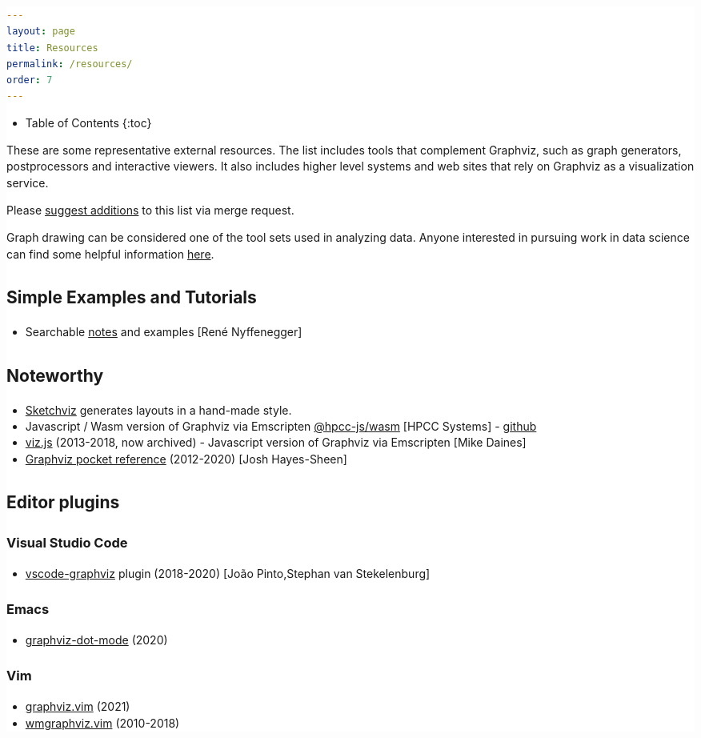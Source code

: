 ```yaml
---
layout: page
title: Resources
permalink: /resources/
order: 7
---
```

* Table of Contents
{:toc}
         
These are some representative external resources. The list includes tools that complement Graphviz, such as
graph generators, postprocessors and interactive viewers. It also includes higher level systems and web sites 
that rely on Graphviz as a visualization service.

Please [suggest additions](https://gitlab.com/graphviz/graphviz.gitlab.io/-/edit/main/resources.md) to this list via merge request.

Graph drawing can be considered one of the tool sets used in analyzing data. Anyone interested in pursuing work in data science can find some helpful information [here](https://www.mastersindatascience.org/careers/data-scientist/).

## Simple Examples and Tutorials

*   Searchable [notes](https://renenyffenegger.ch/notes/tools/Graphviz/examples/index) and examples \[René Nyffenegger\]

## Noteworthy

*   [Sketchviz](https://sketchviz.com/new) generates layouts in a hand-made style.
*   Javascript / Wasm version of Graphviz via Emscripten [@hpcc-js/wasm](https://www.npmjs.com/package/@hpcc-js/wasm) \[HPCC Systems\] - [github](https://github.com/hpcc-systems/hpcc-js-wasm/)
*   [viz.js](https://github.com/mdaines/viz.js/) (2013-2018, now archived) \- Javascript version of Graphviz via Emscripten \[Mike Daines\]
*   [Graphviz pocket reference](https://graphs.grevian.org) (2012-2020) \[Josh Hayes-Sheen\]

## Editor plugins

### Visual Studio Code

*   [vscode-graphviz](https://marketplace.visualstudio.com/items?itemName=joaompinto.vscode-graphviz) plugin (2018-2020) \[João Pinto,Stephan van Stekelenburg\]

### Emacs

*   [graphviz-dot-mode](https://github.com/ppareit/graphviz-dot-mode) (2020)

### Vim

*   [graphviz.vim](https://github.com/liuchengxu/graphviz.vim) (2021)
*   [wmgraphviz.vim](https://github.com/wannesm/wmgraphviz.vim) (2010-2018)
